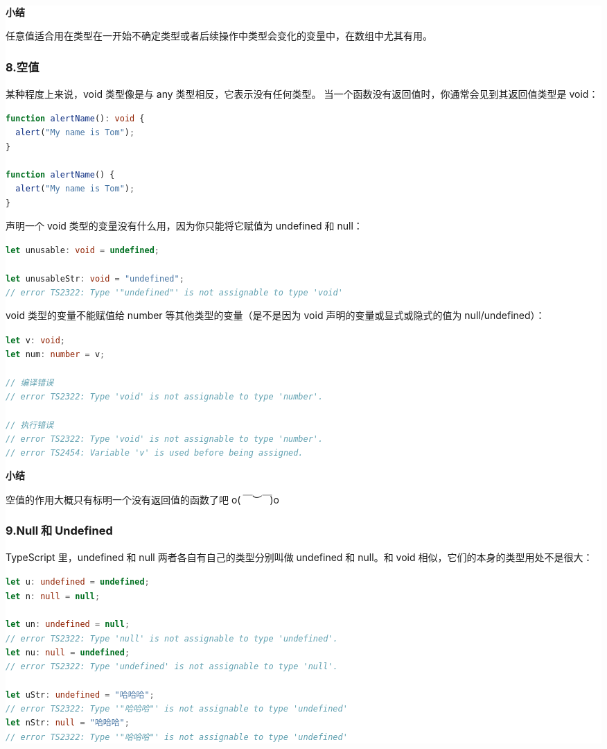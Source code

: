 **小结**

任意值适合用在类型在一开始不确定类型或者后续操作中类型会变化的变量中，在数组中尤其有用。

### 8.空值

某种程度上来说，void 类型像是与 any 类型相反，它表示没有任何类型。 当一个函数没有返回值时，你通常会见到其返回值类型是 void：

```ts
function alertName(): void {
  alert("My name is Tom");
}

function alertName() {
  alert("My name is Tom");
}
```

声明一个 void 类型的变量没有什么用，因为你只能将它赋值为 undefined 和 null：

```ts
let unusable: void = undefined;

let unusableStr: void = "undefined";
// error TS2322: Type '"undefined"' is not assignable to type 'void'
```

void 类型的变量不能赋值给 number 等其他类型的变量（是不是因为 void 声明的变量或显式或隐式的值为 null/undefined）：

```ts
let v: void;
let num: number = v;

// 编译错误
// error TS2322: Type 'void' is not assignable to type 'number'.

// 执行错误
// error TS2322: Type 'void' is not assignable to type 'number'.
// error TS2454: Variable 'v' is used before being assigned.
```

**小结**

空值的作用大概只有标明一个没有返回值的函数了吧 o(_￣︶￣_)o

### 9.Null 和 Undefined

TypeScript 里，undefined 和 null 两者各自有自己的类型分别叫做 undefined 和 null。和 void 相似，它们的本身的类型用处不是很大：

```ts
let u: undefined = undefined;
let n: null = null;

let un: undefined = null;
// error TS2322: Type 'null' is not assignable to type 'undefined'.
let nu: null = undefined;
// error TS2322: Type 'undefined' is not assignable to type 'null'.

let uStr: undefined = "哈哈哈";
// error TS2322: Type '"哈哈哈"' is not assignable to type 'undefined'
let nStr: null = "哈哈哈";
// error TS2322: Type '"哈哈哈"' is not assignable to type 'undefined'
```
